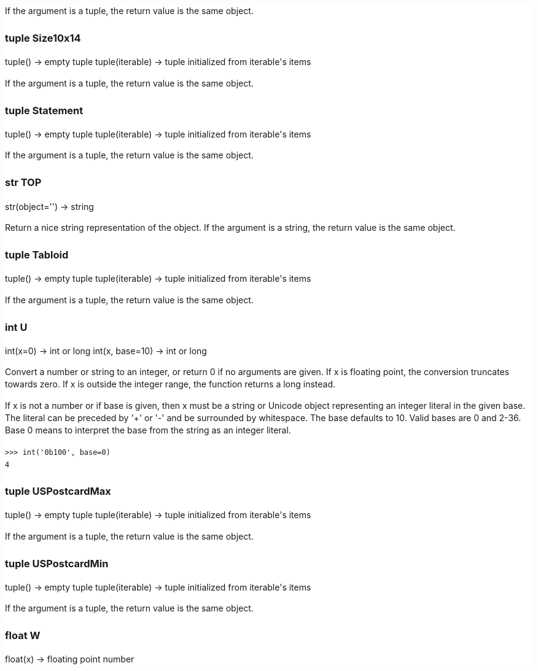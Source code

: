 If the argument is a tuple, the return value is the same object.
### tuple Size10x14
tuple() -> empty tuple
tuple(iterable) -> tuple initialized from iterable's items

If the argument is a tuple, the return value is the same object.
### tuple Statement
tuple() -> empty tuple
tuple(iterable) -> tuple initialized from iterable's items

If the argument is a tuple, the return value is the same object.
### str TOP
str(object='') -> string

Return a nice string representation of the object.
If the argument is a string, the return value is the same object.
### tuple Tabloid
tuple() -> empty tuple
tuple(iterable) -> tuple initialized from iterable's items

If the argument is a tuple, the return value is the same object.
### int U
int(x=0) -> int or long
int(x, base=10) -> int or long

Convert a number or string to an integer, or return 0 if no arguments
are given.  If x is floating point, the conversion truncates towards zero.
If x is outside the integer range, the function returns a long instead.

If x is not a number or if base is given, then x must be a string or
Unicode object representing an integer literal in the given base.  The
literal can be preceded by '+' or '-' and be surrounded by whitespace.
The base defaults to 10.  Valid bases are 0 and 2-36.  Base 0 means to
interpret the base from the string as an integer literal.

    >>> int('0b100', base=0)
    4
### tuple USPostcardMax
tuple() -> empty tuple
tuple(iterable) -> tuple initialized from iterable's items

If the argument is a tuple, the return value is the same object.
### tuple USPostcardMin
tuple() -> empty tuple
tuple(iterable) -> tuple initialized from iterable's items

If the argument is a tuple, the return value is the same object.
### float W
float(x) -> floating point number
